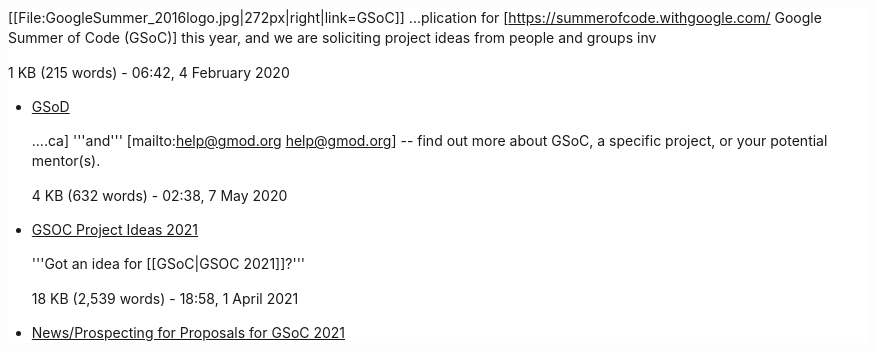   </div>

  <div class="searchresult">

  \[\[File:GoogleSummer_2016logo.jpg\|272px\|right\|link=<span class="searchmatch">GSoC</span>\]\]
  ...plication for \[https://summerofcode.withgoogle.com/ Google Summer
  of Code (<span class="searchmatch">GSoC</span>)\] this year, and we
  are soliciting project ideas from people and groups inv

  </div>

  <div class="mw-search-result-data">

  1 KB (215 words) - 06:42, 4 February 2020

  </div>

- <div class="mw-search-result-heading">

  [GSoD](/wiki/GSoD "GSoD")

  </div>

  <div class="searchresult">

  ....ca\] '''and''' \[mailto:help@gmod.org help@gmod.org\] -- find out
  more about <span class="searchmatch">GSoC</span>, a specific project,
  or your potential mentor(s).

  </div>

  <div class="mw-search-result-data">

  4 KB (632 words) - 02:38, 7 May 2020

  </div>

- <div class="mw-search-result-heading">

  [GSOC Project Ideas
  2021](/wiki/GSOC_Project_Ideas_2021 "GSOC Project Ideas 2021")

  </div>

  <div class="searchresult">

  '''Got an idea for
  \[\[<span class="searchmatch">GSoC</span>\|<span class="searchmatch">GSOC</span>
  2021\]\]?'''

  </div>

  <div class="mw-search-result-data">

  18 KB (2,539 words) - 18:58, 1 April 2021

  </div>

- <div class="mw-search-result-heading">

  [News/Prospecting for Proposals for GSoC
  2021](/wiki/News/Prospecting_for_Proposals_for_GSoC_2021 "News/Prospecting for Proposals for GSoC 2021")
